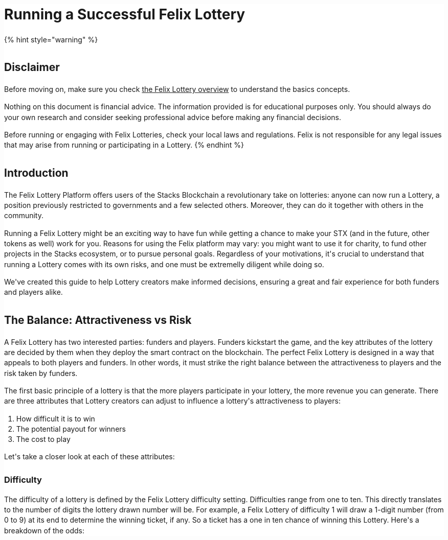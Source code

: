 # Running a Successful Felix Lottery

{% hint style="warning" %}
## Disclaimer

Before moving on, make sure you check [the Felix Lottery overview](/getting-started/overview) to understand the basics concepts.

Nothing on this document is financial advice. The information provided is for educational purposes only. You should always do your own research and consider seeking professional advice before making any financial decisions.

Before running or engaging with Felix Lotteries, check your local laws and regulations. Felix is not responsible for any legal issues that may arise from running or participating in a Lottery.
{% endhint %}

## Introduction

The Felix Lottery Platform offers users of the Stacks Blockchain a revolutionary take on lotteries: anyone can now run a Lottery, a position previously restricted to governments and a few selected others. Moreover, they can do it together with others in the community.

Running a Felix Lottery might be an exciting way to have fun while getting a chance to make your STX (and in the future, other tokens as well) work for you. Reasons for using the Felix platform may vary: you might want to use it for charity, to fund other projects in the Stacks ecosystem, or to pursue personal goals. Regardless of your motivations, it's crucial to understand that running a Lottery comes with its own risks, and one must be extremelly diligent while doing so.

We've created this guide to help Lottery creators make informed decisions, ensuring a great and fair experience for both funders and players alike.

## The Balance: Attractiveness vs Risk

A Felix Lottery has two interested parties: funders and players. Funders kickstart the game, and the key attributes of the lottery are decided by them when they deploy the smart contract on the blockchain. The perfect Felix Lottery is designed in a way that appeals to both players and funders. In other words, it must strike the right balance between the attractiveness to players and the risk taken by funders.

The first basic principle of a lottery is that the more players participate in your lottery, the more revenue you can generate. There are three attributes that Lottery creators can adjust to influence a lottery's attractiveness to players:

1. How difficult it is to win
2. The potential payout for winners
3. The cost to play

Let's take a closer look at each of these attributes:

### Difficulty

The difficulty of a lottery is defined by the Felix Lottery difficulty setting. Difficulties range from one to ten. This directly translates to the number of digits the lottery drawn number will be. For example, a Felix Lottery of difficulty 1 will draw a 1-digit number (from 0 to 9) at its end to determine the winning ticket, if any. So a ticket has a one in ten chance of winning this Lottery. Here's a breakdown of the odds:
